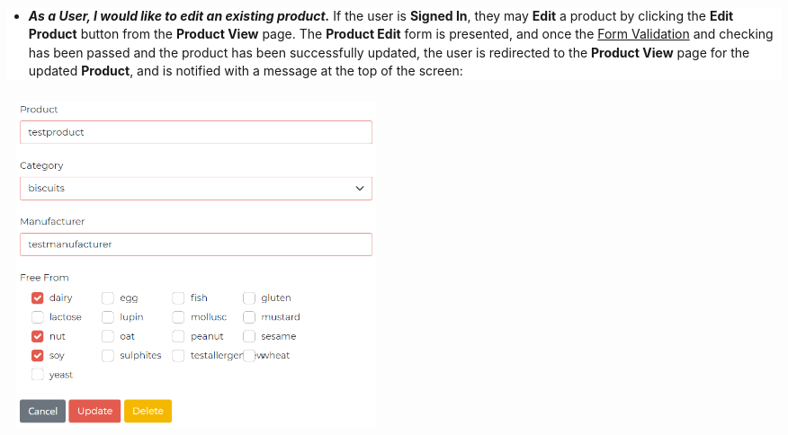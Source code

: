 * ***As a User, I would like to edit an existing product.***
If the user is **Signed In**, they may **Edit** a product by clicking the **Edit Product** button from the **Product View** 
page. The **Product Edit** form is presented, and once the [Form Validation](#form-validation) and checking has been passed and the product has been 
successfully updated, the user is redirected to the **Product View** page for the updated **Product**, 
and is notified with a message at the top of the screen:  
<img src="/static/testing/user-stories/product-edit.png" width="400px" align="left" style="margin: 10px;">